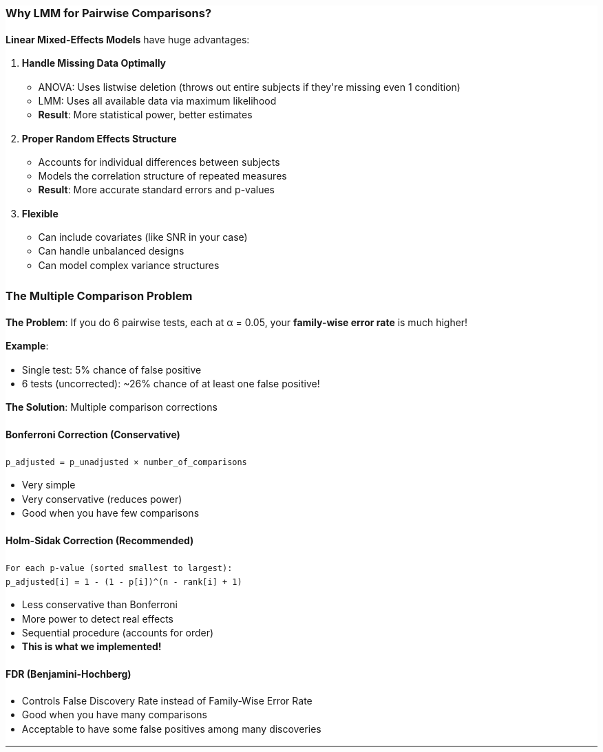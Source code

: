 ### Why LMM for Pairwise Comparisons?

**Linear Mixed-Effects Models** have huge advantages:

1. **Handle Missing Data Optimally**
   - ANOVA: Uses listwise deletion (throws out entire subjects if they're missing even 1 condition)
   - LMM: Uses all available data via maximum likelihood
   - **Result**: More statistical power, better estimates

2. **Proper Random Effects Structure**
   - Accounts for individual differences between subjects
   - Models the correlation structure of repeated measures
   - **Result**: More accurate standard errors and p-values

3. **Flexible**
   - Can include covariates (like SNR in your case)
   - Can handle unbalanced designs
   - Can model complex variance structures

### The Multiple Comparison Problem

**The Problem**:
If you do 6 pairwise tests, each at α = 0.05, your **family-wise error rate** is much higher!

**Example**:
- Single test: 5% chance of false positive
- 6 tests (uncorrected): ~26% chance of at least one false positive!

**The Solution**: Multiple comparison corrections

#### Bonferroni Correction (Conservative)
```
p_adjusted = p_unadjusted × number_of_comparisons
```
- Very simple
- Very conservative (reduces power)
- Good when you have few comparisons

#### Holm-Sidak Correction (Recommended)
```
For each p-value (sorted smallest to largest):
p_adjusted[i] = 1 - (1 - p[i])^(n - rank[i] + 1)
```
- Less conservative than Bonferroni
- More power to detect real effects
- Sequential procedure (accounts for order)
- **This is what we implemented!**

#### FDR (Benjamini-Hochberg)
- Controls False Discovery Rate instead of Family-Wise Error Rate
- Good when you have many comparisons
- Acceptable to have some false positives among many discoveries

---
